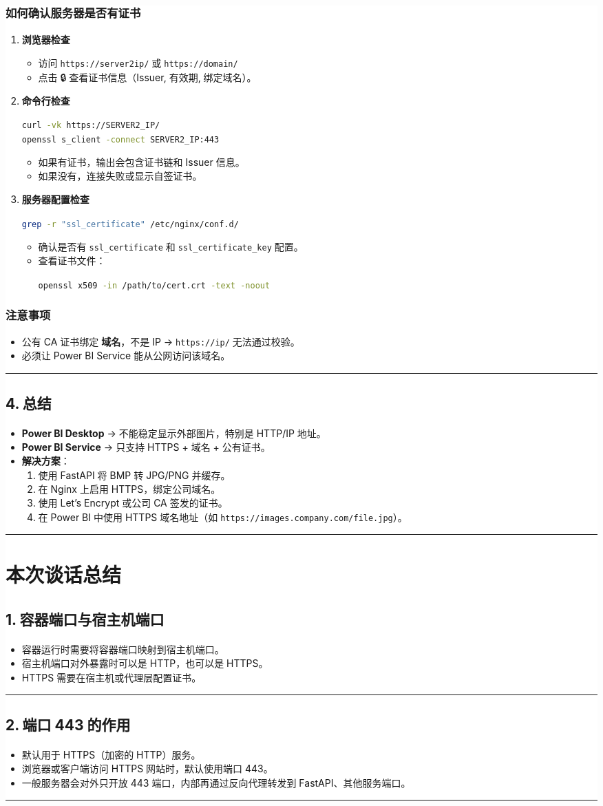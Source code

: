 ### 如何确认服务器是否有证书
1. **浏览器检查**  
   - 访问 `https://server2ip/` 或 `https://domain/`  
   - 点击 🔒 查看证书信息（Issuer, 有效期, 绑定域名）。  

2. **命令行检查**  
   ```bash
   curl -vk https://SERVER2_IP/
   openssl s_client -connect SERVER2_IP:443
   ```
   - 如果有证书，输出会包含证书链和 Issuer 信息。  
   - 如果没有，连接失败或显示自签证书。  

3. **服务器配置检查**  
   ```bash
   grep -r "ssl_certificate" /etc/nginx/conf.d/
   ```
   - 确认是否有 `ssl_certificate` 和 `ssl_certificate_key` 配置。  
   - 查看证书文件：  
     ```bash
     openssl x509 -in /path/to/cert.crt -text -noout
     ```

### 注意事项
- 公有 CA 证书绑定 **域名**，不是 IP → `https://ip/` 无法通过校验。  
- 必须让 Power BI Service 能从公网访问该域名。  

---

## 4. 总结

- **Power BI Desktop** → 不能稳定显示外部图片，特别是 HTTP/IP 地址。  
- **Power BI Service** → 只支持 HTTPS + 域名 + 公有证书。  
- **解决方案**：  
  1. 使用 FastAPI 将 BMP 转 JPG/PNG 并缓存。  
  2. 在 Nginx 上启用 HTTPS，绑定公司域名。  
  3. 使用 Let’s Encrypt 或公司 CA 签发的证书。  
  4. 在 Power BI 中使用 HTTPS 域名地址（如 `https://images.company.com/file.jpg`）。  

---
# 本次谈话总结

## 1. 容器端口与宿主机端口
- 容器运行时需要将容器端口映射到宿主机端口。
- 宿主机端口对外暴露时可以是 HTTP，也可以是 HTTPS。
- HTTPS 需要在宿主机或代理层配置证书。

---

## 2. 端口 443 的作用
- 默认用于 HTTPS（加密的 HTTP）服务。
- 浏览器或客户端访问 HTTPS 网站时，默认使用端口 443。
- 一般服务器会对外只开放 443 端口，内部再通过反向代理转发到 FastAPI、其他服务端口。

---